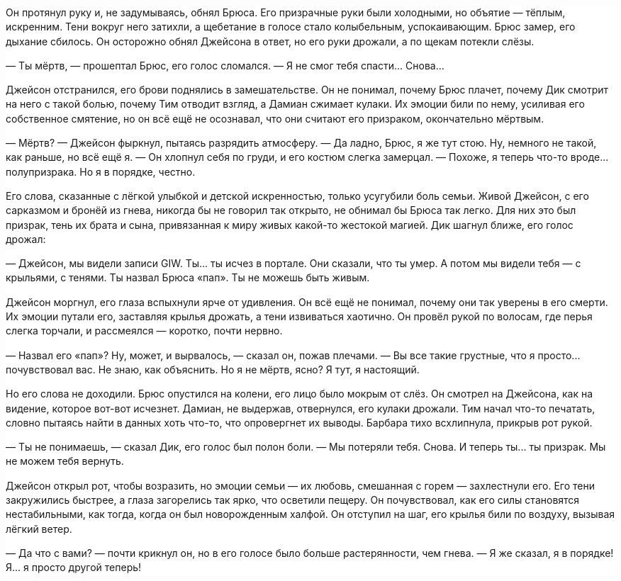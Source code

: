 Он протянул руку и, не задумываясь, обнял Брюса. Его призрачные руки были холодными, но объятие — тёплым, искренним. Тени вокруг него затихли, а щебетание в голосе стало колыбельным, успокаивающим. Брюс замер, его дыхание сбилось. Он осторожно обнял Джейсона в ответ, но его руки дрожали, а по щекам потекли слёзы.

— Ты мёртв, — прошептал Брюс, его голос сломался. — Я не смог тебя спасти... Снова...

Джейсон отстранился, его брови поднялись в замешательстве. Он не понимал, почему Брюс плачет, почему Дик смотрит на него с такой болью, почему Тим отводит взгляд, а Дамиан сжимает кулаки. Их эмоции били по нему, усиливая его собственное смятение, но он всё ещё не осознавал, что они считают его призраком, окончательно мёртвым.

— Мёртв? — Джейсон фыркнул, пытаясь разрядить атмосферу. — Да ладно, Брюс, я же тут стою. Ну, немного не такой, как раньше, но всё ещё я. — Он хлопнул себя по груди, и его костюм слегка замерцал. — Похоже, я теперь что-то вроде... полупризрака. Но я в порядке, честно.

Его слова, сказанные с лёгкой улыбкой и детской искренностью, только усугубили боль семьи. Живой Джейсон, с его сарказмом и бронёй из гнева, никогда бы не говорил так открыто, не обнимал бы Брюса так легко. Для них это был призрак, тень их брата и сына, привязанная к миру живых какой-то жестокой магией. Дик шагнул ближе, его голос дрожал:

— Джейсон, мы видели записи GIW. Ты... ты исчез в портале. Они сказали, что ты умер. А потом мы видели тебя — с крыльями, с тенями. Ты назвал Брюса «пап». Ты не можешь быть живым.

Джейсон моргнул, его глаза вспыхнули ярче от удивления. Он всё ещё не понимал, почему они так уверены в его смерти. Их эмоции путали его, заставляя крылья дрожать, а тени извиваться хаотично. Он провёл рукой по волосам, где перья слегка торчали, и рассмеялся — коротко, почти нервно.

— Назвал его «пап»? Ну, может, и вырвалось, — сказал он, пожав плечами. — Вы все такие грустные, что я просто... почувствовал вас. Не знаю, как объяснить. Но я не мёртв, ясно? Я тут, я настоящий.

Но его слова не доходили. Брюс опустился на колени, его лицо было мокрым от слёз. Он смотрел на Джейсона, как на видение, которое вот-вот исчезнет. Дамиан, не выдержав, отвернулся, его кулаки дрожали. Тим начал что-то печатать, словно пытаясь найти в данных хоть что-то, что опровергнет их выводы. Барбара тихо всхлипнула, прикрыв рот рукой.

— Ты не понимаешь, — сказал Дик, его голос был полон боли. — Мы потеряли тебя. Снова. И теперь ты... ты призрак. Мы не можем тебя вернуть.

Джейсон открыл рот, чтобы возразить, но эмоции семьи — их любовь, смешанная с горем — захлестнули его. Его тени закружились быстрее, а глаза загорелись так ярко, что осветили пещеру. Он почувствовал, как его силы становятся нестабильными, как тогда, когда он был новорожденным халфой. Он отступил на шаг, его крылья били по воздуху, вызывая лёгкий ветер.

— Да что с вами? — почти крикнул он, но в его голосе было больше растерянности, чем гнева. — Я же сказал, я в порядке! Я... я просто другой теперь!

